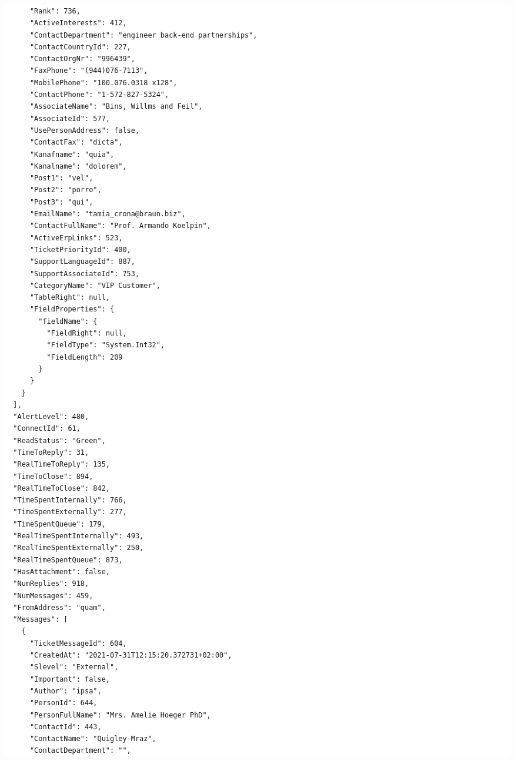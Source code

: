 ```http_
      "Rank": 736,
      "ActiveInterests": 412,
      "ContactDepartment": "engineer back-end partnerships",
      "ContactCountryId": 227,
      "ContactOrgNr": "996439",
      "FaxPhone": "(944)076-7113",
      "MobilePhone": "100.076.0318 x128",
      "ContactPhone": "1-572-827-5324",
      "AssociateName": "Bins, Willms and Feil",
      "AssociateId": 577,
      "UsePersonAddress": false,
      "ContactFax": "dicta",
      "Kanafname": "quia",
      "Kanalname": "dolorem",
      "Post1": "vel",
      "Post2": "porro",
      "Post3": "qui",
      "EmailName": "tamia_crona@braun.biz",
      "ContactFullName": "Prof. Armando Koelpin",
      "ActiveErpLinks": 523,
      "TicketPriorityId": 400,
      "SupportLanguageId": 887,
      "SupportAssociateId": 753,
      "CategoryName": "VIP Customer",
      "TableRight": null,
      "FieldProperties": {
        "fieldName": {
          "FieldRight": null,
          "FieldType": "System.Int32",
          "FieldLength": 209
        }
      }
    }
  ],
  "AlertLevel": 480,
  "ConnectId": 61,
  "ReadStatus": "Green",
  "TimeToReply": 31,
  "RealTimeToReply": 135,
  "TimeToClose": 894,
  "RealTimeToClose": 842,
  "TimeSpentInternally": 766,
  "TimeSpentExternally": 277,
  "TimeSpentQueue": 179,
  "RealTimeSpentInternally": 493,
  "RealTimeSpentExternally": 250,
  "RealTimeSpentQueue": 873,
  "HasAttachment": false,
  "NumReplies": 918,
  "NumMessages": 459,
  "FromAddress": "quam",
  "Messages": [
    {
      "TicketMessageId": 604,
      "CreatedAt": "2021-07-31T12:15:20.372731+02:00",
      "Slevel": "External",
      "Important": false,
      "Author": "ipsa",
      "PersonId": 644,
      "PersonFullName": "Mrs. Amelie Hoeger PhD",
      "ContactId": 443,
      "ContactName": "Quigley-Mraz",
      "ContactDepartment": "",
```